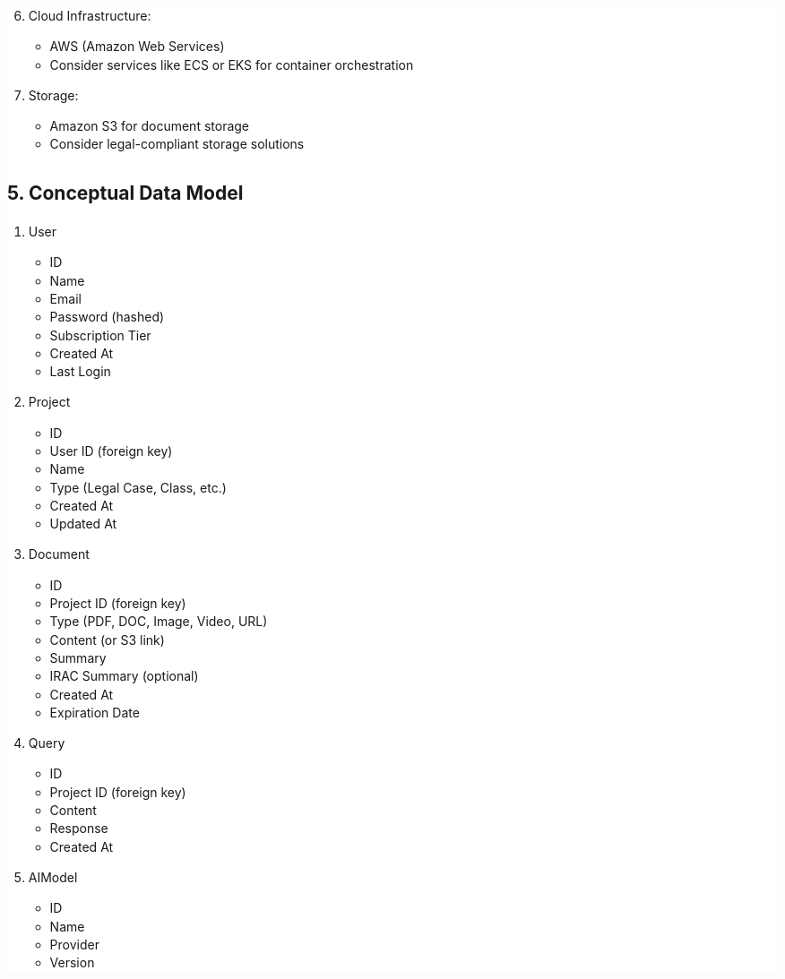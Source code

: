 6. Cloud Infrastructure:

   - AWS (Amazon Web Services)
   - Consider services like ECS or EKS for container orchestration

7. Storage:
   - Amazon S3 for document storage
   - Consider legal-compliant storage solutions

## 5. Conceptual Data Model

1. User

   - ID
   - Name
   - Email
   - Password (hashed)
   - Subscription Tier
   - Created At
   - Last Login

2. Project

   - ID
   - User ID (foreign key)
   - Name
   - Type (Legal Case, Class, etc.)
   - Created At
   - Updated At

3. Document

   - ID
   - Project ID (foreign key)
   - Type (PDF, DOC, Image, Video, URL)
   - Content (or S3 link)
   - Summary
   - IRAC Summary (optional)
   - Created At
   - Expiration Date

4. Query

   - ID
   - Project ID (foreign key)
   - Content
   - Response
   - Created At

5. AIModel

   - ID
   - Name
   - Provider
   - Version
